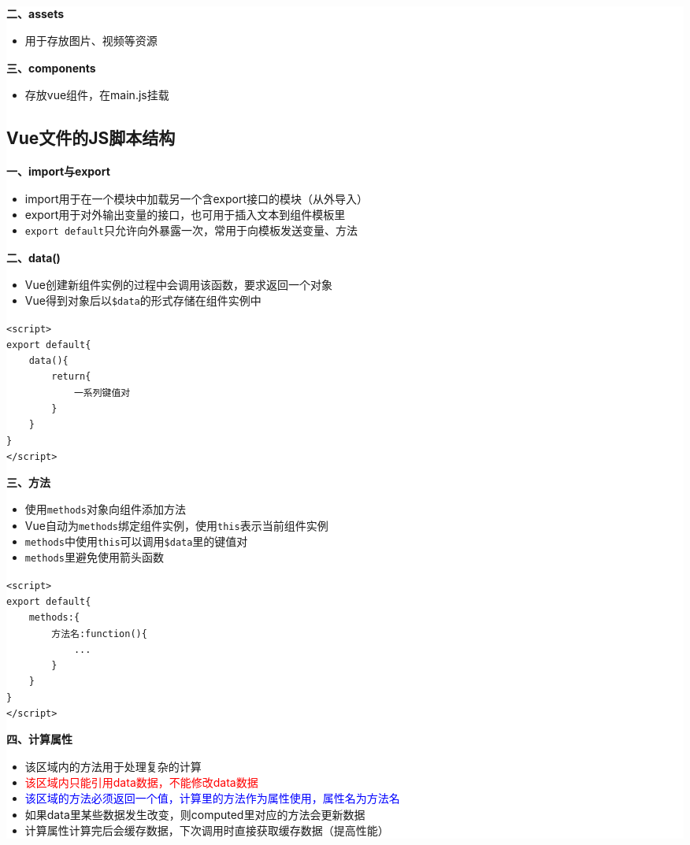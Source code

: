 **二、assets**

* 用于存放图片、视频等资源

**三、components**

* 存放vue组件，在main.js挂载

## Vue文件的JS脚本结构

**一、import与export**

* import用于在一个模块中加载另一个含export接口的模块（从外导入）
* export用于对外输出变量的接口，也可用于插入文本到组件模板里
* `export default`只允许向外暴露一次，常用于向模板发送变量、方法

**二、data()**

* Vue创建新组件实例的过程中会调用该函数，要求返回一个对象
* Vue得到对象后以`$data`的形式存储在组件实例中

```vue
<script>
export default{
    data(){
        return{
			一系列键值对
        }
    }
}
</script>
```

**三、方法**

* 使用`methods`对象向组件添加方法
* Vue自动为`methods`绑定组件实例，使用`this`表示当前组件实例
* `methods`中使用`this`可以调用`$data`里的键值对
* `methods`里避免使用箭头函数

```vue
<script>
export default{
	methods:{
        方法名:function(){
            ...
        }
    }
}
</script>
```

**四、计算属性**

* 该区域内的方法用于处理复杂的计算
* <font color=red>该区域内只能引用data数据，不能修改data数据</font>
* <font color=blue>该区域的方法必须返回一个值，计算里的方法作为属性使用，属性名为方法名</font>
* 如果data里某些数据发生改变，则computed里对应的方法会更新数据
* 计算属性计算完后会缓存数据，下次调用时直接获取缓存数据（提高性能）
